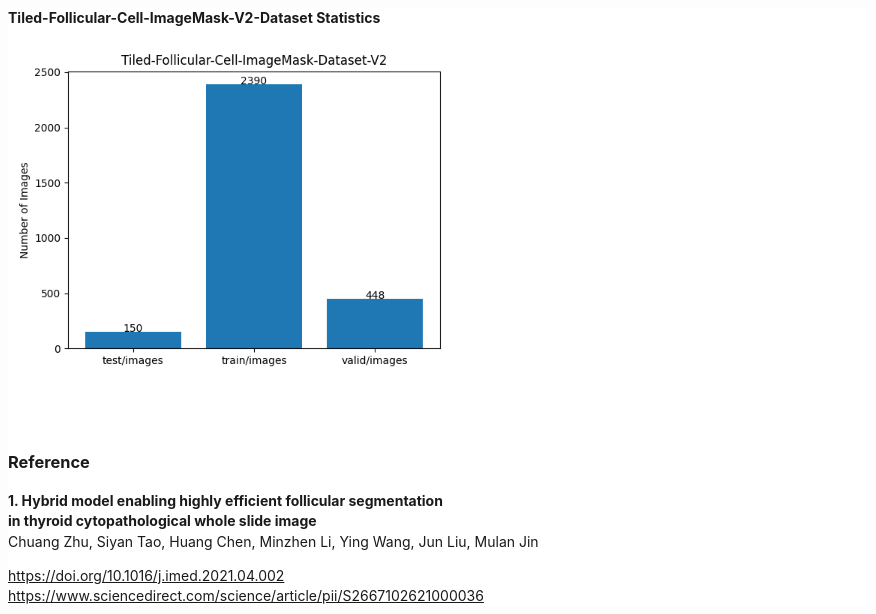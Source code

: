 <b>Tiled-Follicular-Cell-ImageMask-V2-Dataset Statistics</b><br>
<img src="./Tiled-Follicular-Cell-ImageMask-Dataset-V2_Statistics.png" width="480" height="auto"><br>

<br>
<h3>Reference</h3>
<b>1. Hybrid model enabling highly efficient follicular segmentation <br>
in thyroid cytopathological whole slide image </b><br>
Chuang Zhu, Siyan Tao, Huang Chen, Minzhen Li, Ying Wang, Jun Liu, Mulan Jin<br>

https://doi.org/10.1016/j.imed.2021.04.002<br>
<a href="https://www.sciencedirect.com/science/article/pii/S2667102621000036">https://www.sciencedirect.com/science/article/pii/S2667102621000036</a>



